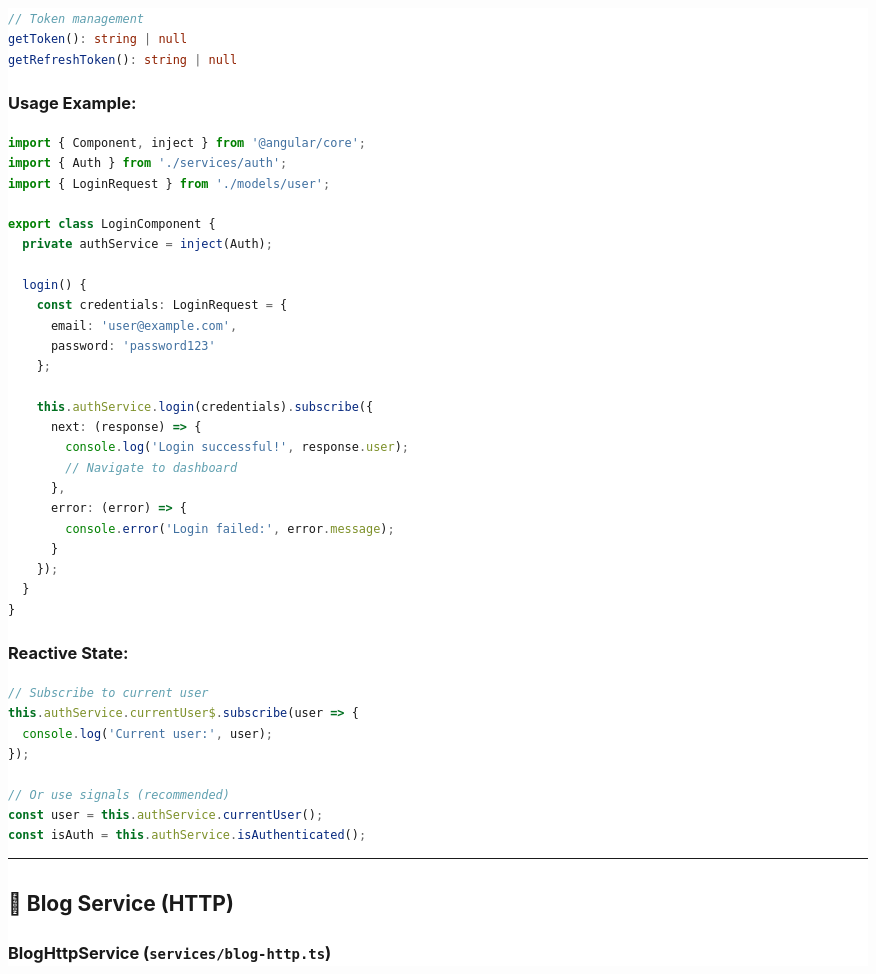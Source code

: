 ```typescript
// Token management
getToken(): string | null
getRefreshToken(): string | null
```

### **Usage Example:**

```typescript
import { Component, inject } from '@angular/core';
import { Auth } from './services/auth';
import { LoginRequest } from './models/user';

export class LoginComponent {
  private authService = inject(Auth);
  
  login() {
    const credentials: LoginRequest = {
      email: 'user@example.com',
      password: 'password123'
    };

    this.authService.login(credentials).subscribe({
      next: (response) => {
        console.log('Login successful!', response.user);
        // Navigate to dashboard
      },
      error: (error) => {
        console.error('Login failed:', error.message);
      }
    });
  }
}
```

### **Reactive State:**

```typescript
// Subscribe to current user
this.authService.currentUser$.subscribe(user => {
  console.log('Current user:', user);
});

// Or use signals (recommended)
const user = this.authService.currentUser();
const isAuth = this.authService.isAuthenticated();
```

---

## 📝 Blog Service (HTTP)

### **BlogHttpService (`services/blog-http.ts`)**
